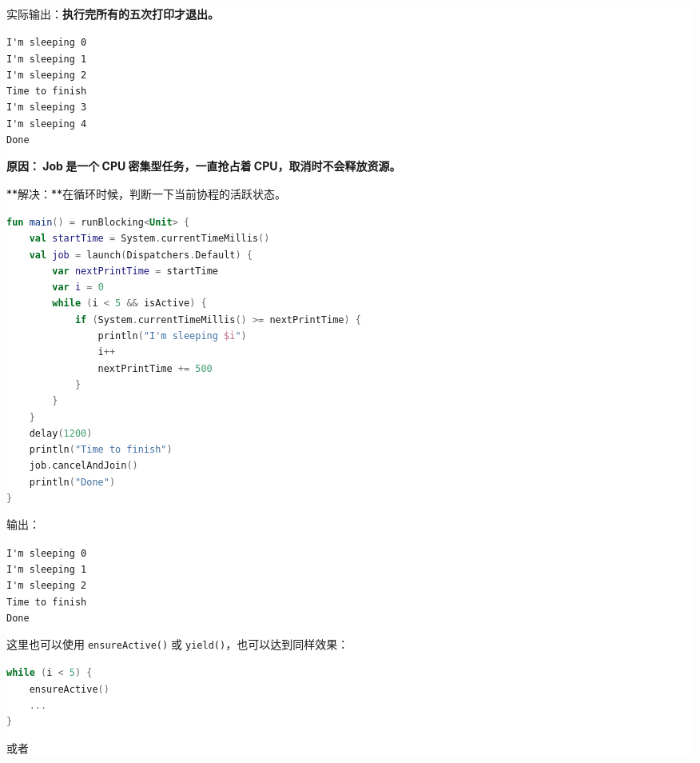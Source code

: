 实际输出：**执行完所有的五次打印才退出。**

```
I'm sleeping 0
I'm sleeping 1
I'm sleeping 2
Time to finish
I'm sleeping 3
I'm sleeping 4
Done
```

**原因： Job 是一个 CPU 密集型任务，一直抢占着 CPU，取消时不会释放资源。**

**解决：**在循环时候，判断一下当前协程的活跃状态。

```kotlin
fun main() = runBlocking<Unit> {
    val startTime = System.currentTimeMillis()
    val job = launch(Dispatchers.Default) {
        var nextPrintTime = startTime
        var i = 0
        while (i < 5 && isActive) {
            if (System.currentTimeMillis() >= nextPrintTime) {
                println("I'm sleeping $i")
                i++
                nextPrintTime += 500
            }
        }
    }
    delay(1200)
    println("Time to finish")
    job.cancelAndJoin()
    println("Done")
}
```

输出：

```
I'm sleeping 0
I'm sleeping 1
I'm sleeping 2
Time to finish
Done
```

这里也可以使用 `ensureActive()` 或 `yield()`，也可以达到同样效果：

```kotlin
while (i < 5) {
    ensureActive()
    ...
}
```

或者

